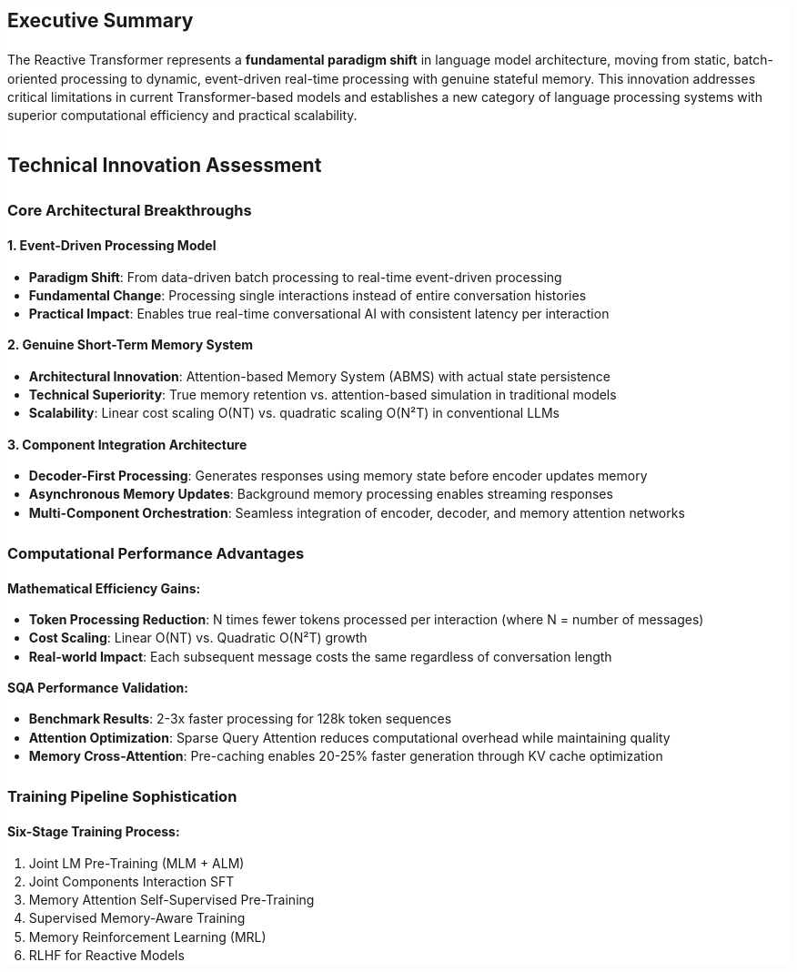 
## Executive Summary

The Reactive Transformer represents a **fundamental paradigm shift** in language model architecture, moving from static, batch-oriented processing to dynamic, event-driven real-time processing with genuine stateful memory. This innovation addresses critical limitations in current Transformer-based models and establishes a new category of language processing systems with superior computational efficiency and practical scalability.

## Technical Innovation Assessment

### Core Architectural Breakthroughs

**1. Event-Driven Processing Model**
- **Paradigm Shift**: From data-driven batch processing to real-time event-driven processing
- **Fundamental Change**: Processing single interactions instead of entire conversation histories
- **Practical Impact**: Enables true real-time conversational AI with consistent latency per interaction

**2. Genuine Short-Term Memory System**
- **Architectural Innovation**: Attention-based Memory System (ABMS) with actual state persistence
- **Technical Superiority**: True memory retention vs. attention-based simulation in traditional models
- **Scalability**: Linear cost scaling O(NT) vs. quadratic scaling O(N²T) in conventional LLMs

**3. Component Integration Architecture**
- **Decoder-First Processing**: Generates responses using memory state before encoder updates memory
- **Asynchronous Memory Updates**: Background memory processing enables streaming responses
- **Multi-Component Orchestration**: Seamless integration of encoder, decoder, and memory attention networks

### Computational Performance Advantages

**Mathematical Efficiency Gains:**
- **Token Processing Reduction**: N times fewer tokens processed per interaction (where N = number of messages)
- **Cost Scaling**: Linear O(NT) vs. Quadratic O(N²T) growth
- **Real-world Impact**: Each subsequent message costs the same regardless of conversation length

**SQA Performance Validation:**
- **Benchmark Results**: 2-3x faster processing for 128k token sequences
- **Attention Optimization**: Sparse Query Attention reduces computational overhead while maintaining quality
- **Memory Cross-Attention**: Pre-caching enables 20-25% faster generation through KV cache optimization

### Training Pipeline Sophistication

**Six-Stage Training Process:**
1. Joint LM Pre-Training (MLM + ALM)
2. Joint Components Interaction SFT
3. Memory Attention Self-Supervised Pre-Training
4. Supervised Memory-Aware Training
5. Memory Reinforcement Learning (MRL)
6. RLHF for Reactive Models
